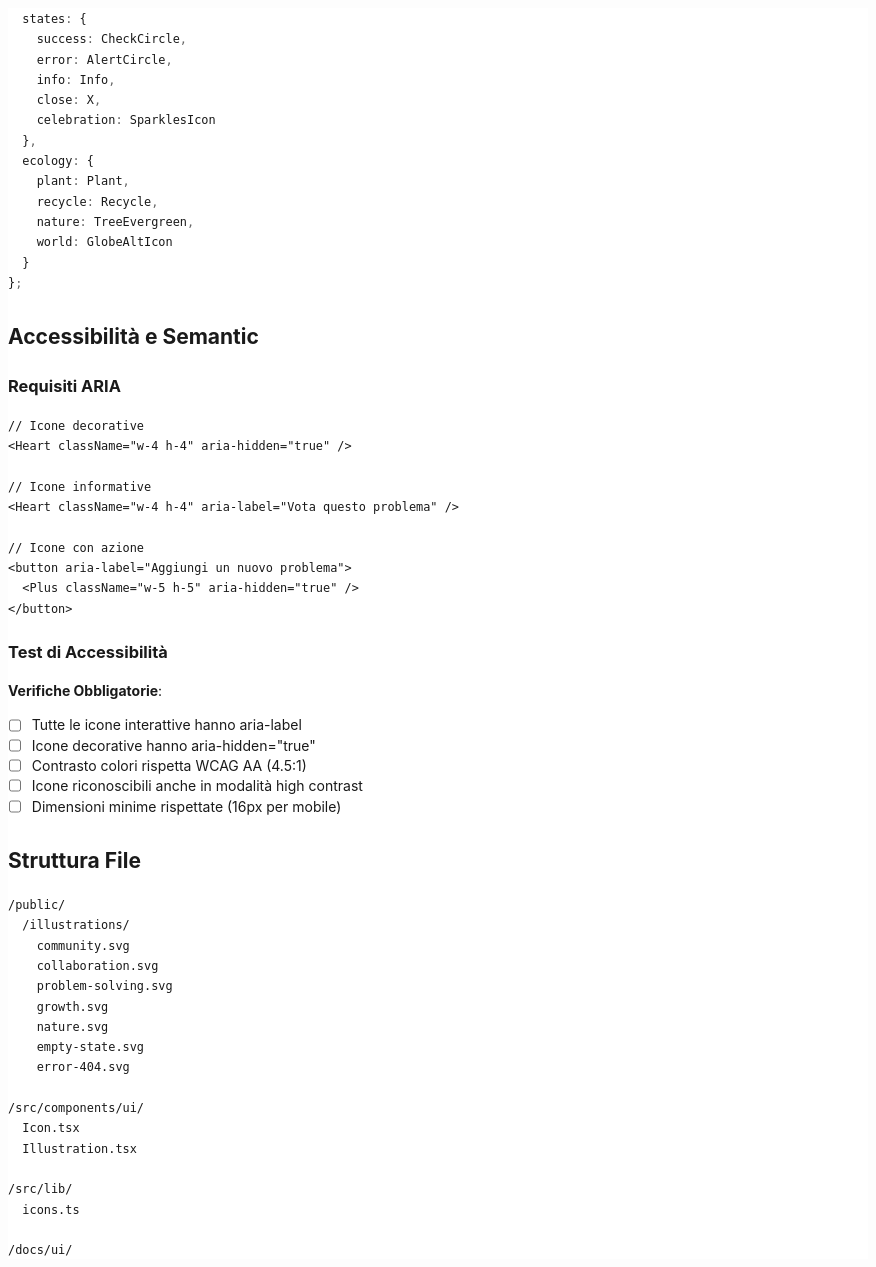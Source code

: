 ```typescript
  states: {
    success: CheckCircle,
    error: AlertCircle,
    info: Info,
    close: X,
    celebration: SparklesIcon
  },
  ecology: {
    plant: Plant,
    recycle: Recycle,
    nature: TreeEvergreen,
    world: GlobeAltIcon
  }
};
```

## Accessibilità e Semantic

### Requisiti ARIA

```tsx
// Icone decorative
<Heart className="w-4 h-4" aria-hidden="true" />

// Icone informative
<Heart className="w-4 h-4" aria-label="Vota questo problema" />

// Icone con azione
<button aria-label="Aggiungi un nuovo problema">
  <Plus className="w-5 h-5" aria-hidden="true" />
</button>
```

### Test di Accessibilità

**Verifiche Obbligatorie**:
- [ ] Tutte le icone interattive hanno aria-label
- [ ] Icone decorative hanno aria-hidden="true"
- [ ] Contrasto colori rispetta WCAG AA (4.5:1)
- [ ] Icone riconoscibili anche in modalità high contrast
- [ ] Dimensioni minime rispettate (16px per mobile)

## Struttura File

```
/public/
  /illustrations/
    community.svg
    collaboration.svg
    problem-solving.svg
    growth.svg
    nature.svg
    empty-state.svg
    error-404.svg
    
/src/components/ui/
  Icon.tsx
  Illustration.tsx
  
/src/lib/
  icons.ts
  
/docs/ui/
```